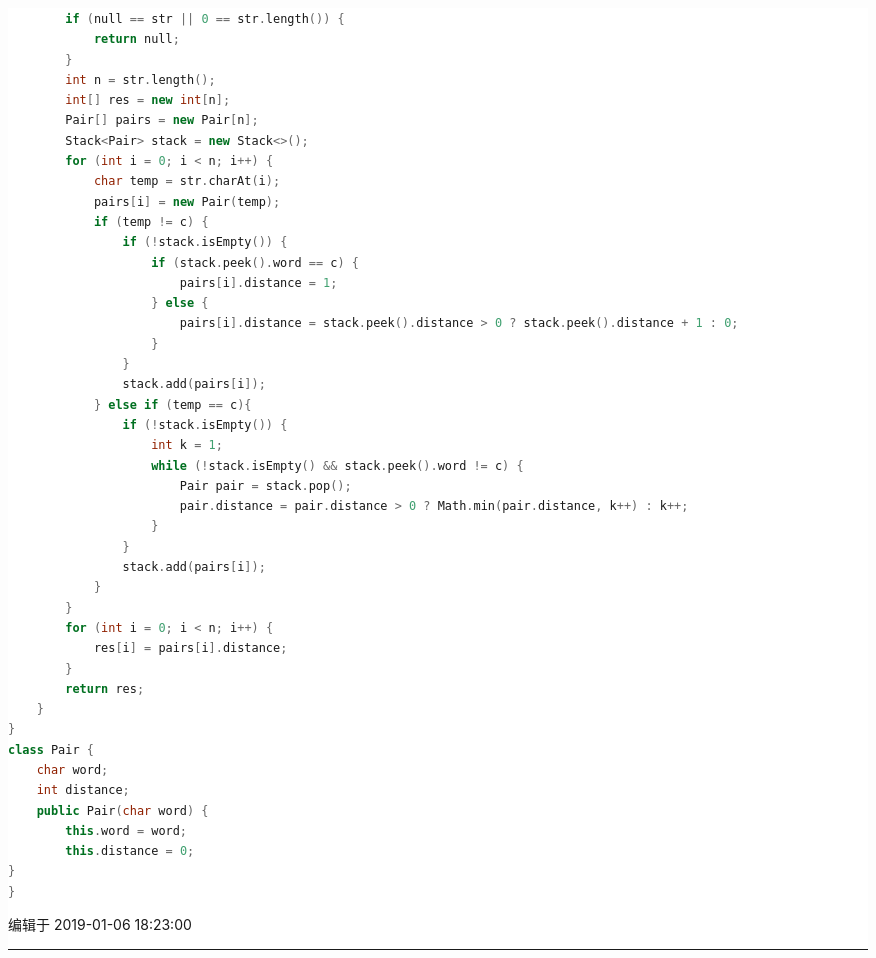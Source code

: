```cpp
        if (null == str || 0 == str.length()) {
            return null;
        }
        int n = str.length();
        int[] res = new int[n];
        Pair[] pairs = new Pair[n];
        Stack<Pair> stack = new Stack<>();
        for (int i = 0; i < n; i++) {
            char temp = str.charAt(i);
            pairs[i] = new Pair(temp);
            if (temp != c) {
                if (!stack.isEmpty()) {
                    if (stack.peek().word == c) {
                        pairs[i].distance = 1;
                    } else {
                        pairs[i].distance = stack.peek().distance > 0 ? stack.peek().distance + 1 : 0;
                    }
                }
                stack.add(pairs[i]);
            } else if (temp == c){
                if (!stack.isEmpty()) {
                    int k = 1;
                    while (!stack.isEmpty() && stack.peek().word != c) {
                        Pair pair = stack.pop();
                        pair.distance = pair.distance > 0 ? Math.min(pair.distance, k++) : k++;
                    }
                }
                stack.add(pairs[i]);
            }
        }
        for (int i = 0; i < n; i++) {
            res[i] = pairs[i].distance;
        }
        return res;
    }
}
class Pair {
    char word;
    int distance;
    public Pair(char word) {
        this.word = word;
        this.distance = 0;
}
}

```

编辑于 2019-01-06 18:23:00

* * *
